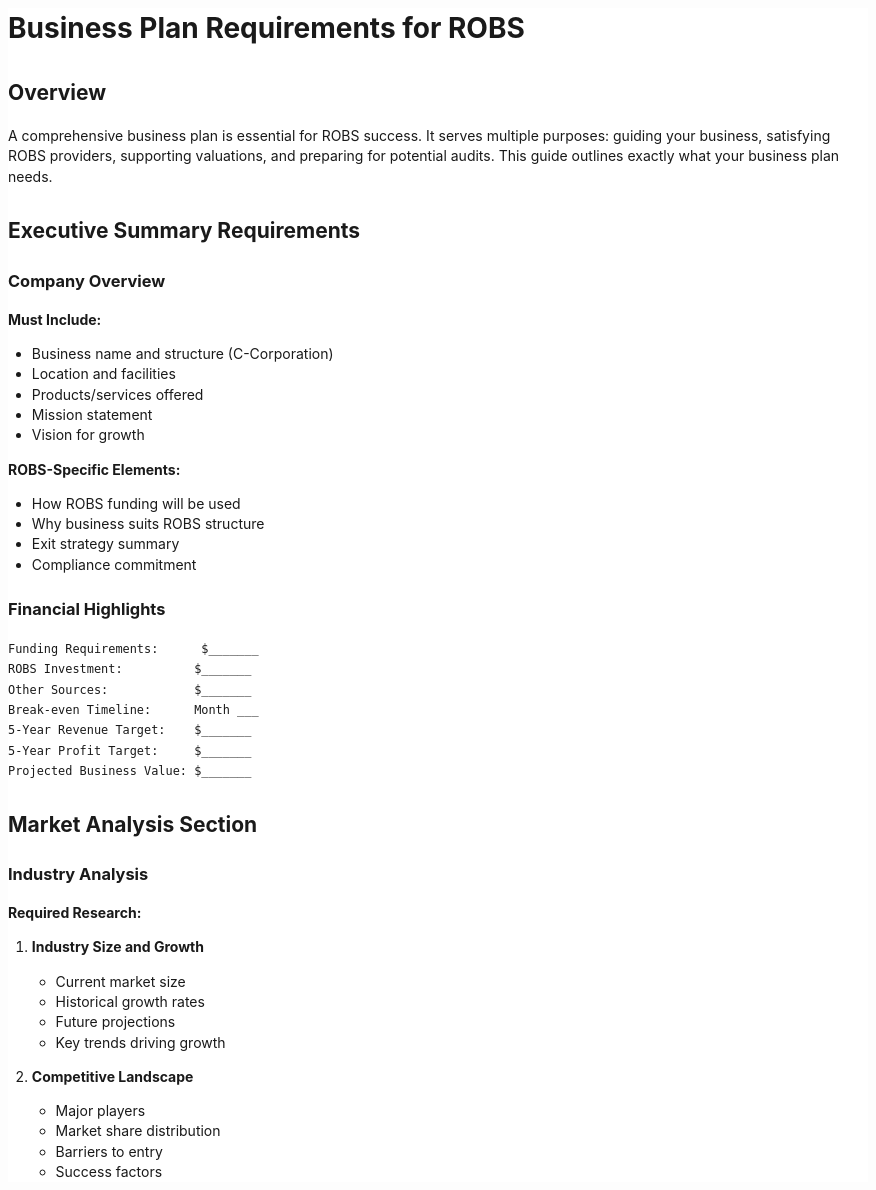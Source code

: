 # Business Plan Requirements for ROBS

## Overview
A comprehensive business plan is essential for ROBS success. It serves multiple purposes: guiding your business, satisfying ROBS providers, supporting valuations, and preparing for potential audits. This guide outlines exactly what your business plan needs.

## Executive Summary Requirements

### Company Overview
**Must Include:**
- Business name and structure (C-Corporation)
- Location and facilities
- Products/services offered
- Mission statement
- Vision for growth

**ROBS-Specific Elements:**
- How ROBS funding will be used
- Why business suits ROBS structure
- Exit strategy summary
- Compliance commitment

### Financial Highlights
```
Funding Requirements:      $_______
ROBS Investment:          $_______
Other Sources:            $_______
Break-even Timeline:      Month ___
5-Year Revenue Target:    $_______
5-Year Profit Target:     $_______
Projected Business Value: $_______
```

## Market Analysis Section

### Industry Analysis
**Required Research:**
1. **Industry Size and Growth**
   - Current market size
   - Historical growth rates
   - Future projections
   - Key trends driving growth

2. **Competitive Landscape**
   - Major players
   - Market share distribution
   - Barriers to entry
   - Success factors
